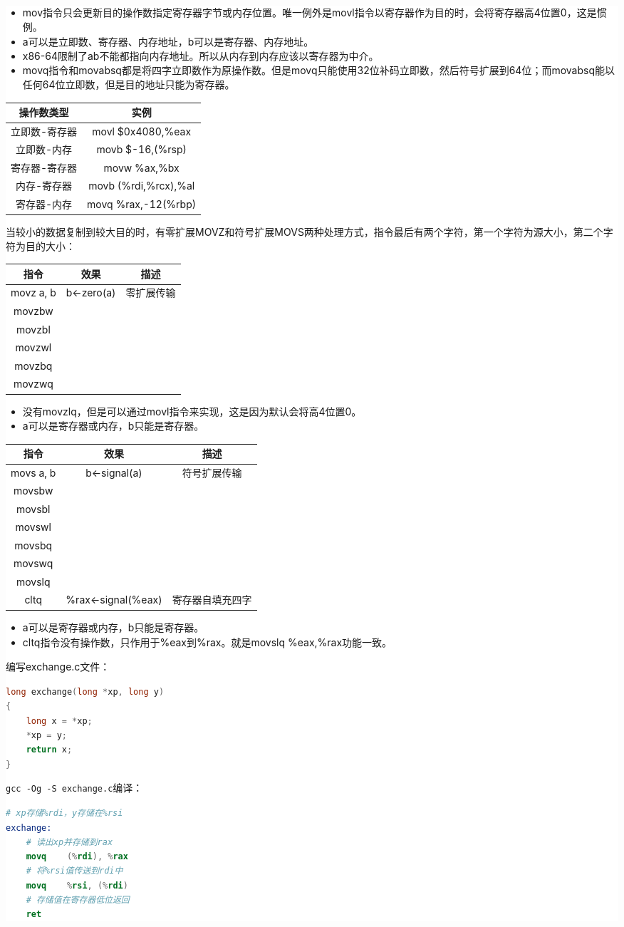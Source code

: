 + mov指令只会更新目的操作数指定寄存器字节或内存位置。唯一例外是movl指令以寄存器作为目的时，会将寄存器高4位置0，这是惯例。
+ a可以是立即数、寄存器、内存地址，b可以是寄存器、内存地址。
+ x86-64限制了ab不能都指向内存地址。所以从内存到内存应该以寄存器为中介。
+ movq指令和movabsq都是将四字立即数作为原操作数。但是movq只能使用32位补码立即数，然后符号扩展到64位；而movabsq能以任何64位立即数，但是目的地址只能为寄存器。

操作数类型|实例
:------:|:--:
立即数-寄存器|movl $0x4080,%eax
立即数-内存|movb $-16,(%rsp)
寄存器-寄存器|movw %ax,%bx
内存-寄存器|movb (%rdi,%rcx),%al
寄存器-内存|movq %rax,-12(%rbp)

当较小的数据复制到较大目的时，有零扩展MOVZ和符号扩展MOVS两种处理方式，指令最后有两个字符，第一个字符为源大小，第二个字符为目的大小：

指令|效果|描述
:-:|:--:|:-:
movz a, b|b<-zero(a)|零扩展传输
movzbw|
movzbl|
movzwl|
movzbq|
movzwq|

+ 没有movzlq，但是可以通过movl指令来实现，这是因为默认会将高4位置0。
+ a可以是寄存器或内存，b只能是寄存器。

指令|效果|描述
:-:|:--:|:-:
movs a, b|b<-signal(a)|符号扩展传输
movsbw|
movsbl|
movswl|
movsbq|
movswq|
movslq|
cltq|%rax<-signal(%eax)|寄存器自填充四字

+ a可以是寄存器或内存，b只能是寄存器。
+ cltq指令没有操作数，只作用于%eax到%rax。就是movslq %eax,%rax功能一致。

编写exchange.c文件：

```c
long exchange(long *xp, long y)
{
    long x = *xp;
    *xp = y;
    return x;
}
```

`gcc -Og -S exchange.c`编译：

```s
# xp存储%rdi，y存储在%rsi
exchange:
    # 读出xp并存储到rax
    movq    (%rdi), %rax
    # 将%rsi值传送到rdi中
    movq    %rsi, (%rdi)
    # 存储值在寄存器低位返回
    ret
```
